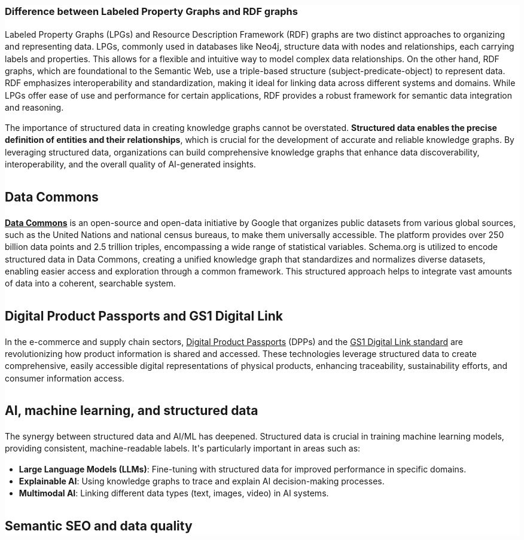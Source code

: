 ### Difference between Labeled Property Graphs and RDF graphs

Labeled Property Graphs (LPGs) and Resource Description Framework (RDF) graphs are two distinct approaches to organizing and representing data. LPGs, commonly used in databases like Neo4j, structure data with nodes and relationships, each carrying labels and properties. This allows for a flexible and intuitive way to model complex data relationships. On the other hand, RDF graphs, which are foundational to the Semantic Web, use a triple-based structure (subject-predicate-object) to represent data. RDF emphasizes interoperability and standardization, making it ideal for linking data across different systems and domains. While LPGs offer ease of use and performance for certain applications, RDF provides a robust framework for semantic data integration and reasoning.

The importance of structured data in creating knowledge graphs cannot be overstated. **Structured data enables the precise definition of entities and their relationships**, which is crucial for the development of accurate and reliable knowledge graphs. By leveraging structured data, organizations can build comprehensive knowledge graphs that enhance data discoverability, interoperability, and the overall quality of AI-generated insights.

## Data Commons

<a hreflang="en" href="https://datacommons.org/">**Data Commons**</a> is an open-source and open-data initiative by Google that organizes public datasets from various global sources, such as the United Nations and national census bureaus, to make them universally accessible. The platform provides over 250 billion data points and 2.5 trillion triples, encompassing a wide range of statistical variables. Schema.org is utilized to encode structured data in Data Commons, creating a unified knowledge graph that standardizes and normalizes diverse datasets, enabling easier access and exploration through a common framework. This structured approach helps to integrate vast amounts of data into a coherent, searchable system.

## Digital Product Passports and GS1 Digital Link

In the e-commerce and supply chain sectors, <a hreflang="en" href="https://wordlift.io/blog/en/digital-product-passport-implementation/">Digital Product Passports</a> (DPPs) and the <a hreflang="en" href="https://www.gs1.org/standards/gs1-digital-link">GS1 Digital Link standard</a> are revolutionizing how product information is shared and accessed. These technologies leverage structured data to create comprehensive, easily accessible digital representations of physical products, enhancing traceability, sustainability efforts, and consumer information access.

## AI, machine learning, and structured data

The synergy between structured data and AI/ML has deepened. Structured data is crucial in training machine learning models, providing consistent, machine-readable labels. It's particularly important in areas such as:

- **Large Language Models (LLMs)**: Fine-tuning with structured data for improved performance in specific domains.
- **Explainable AI**: Using knowledge graphs to trace and explain AI decision-making processes.
- **Multimodal AI**: Linking different data types (text, images, video) in AI systems.

## Semantic SEO and data quality
